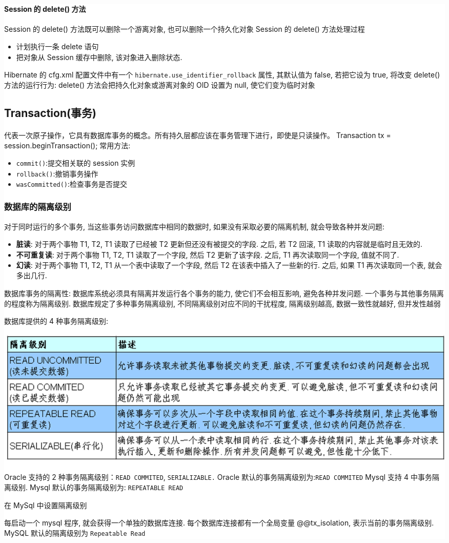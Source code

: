 #### Session 的 delete() 方法

Session 的 delete() 方法既可以删除一个游离对象, 也可以删除一个持久化对象
Session 的 delete() 方法处理过程

- 计划执行一条 delete 语句
- 把对象从 Session 缓存中删除, 该对象进入删除状态.

Hibernate 的 cfg.xml 配置文件中有一个 `hibernate.use_identifier_rollback` 属性, 其默认值为 false, 若把它设为 true, 将改变 delete() 方法的运行行为: delete() 方法会把持久化对象或游离对象的 OID 设置为 null, 使它们变为临时对象

## Transaction(事务)

代表一次原子操作，它具有数据库事务的概念。所有持久层都应该在事务管理下进行，即使是只读操作。
Transaction tx = session.beginTransaction();
常用方法:

- `commit()`:提交相关联的 session 实例
- `rollback()`:撤销事务操作
- `wasCommitted()`:检查事务是否提交

### 数据库的隔离级别

对于同时运行的多个事务, 当这些事务访问数据库中相同的数据时, 如果没有采取必要的隔离机制, 就会导致各种并发问题:

- **脏读**: 对于两个事物 T1, T2, T1 读取了已经被 T2 更新但还没有被提交的字段. 之后, 若 T2 回滚, T1 读取的内容就是临时且无效的.
- **不可重复读**: 对于两个事物 T1, T2, T1 读取了一个字段, 然后 T2 更新了该字段. 之后, T1 再次读取同一个字段, 值就不同了.
- **幻读**: 对于两个事物 T1, T2, T1 从一个表中读取了一个字段, 然后 T2 在该表中插入了一些新的行. 之后, 如果 T1 再次读取同一个表, 就会多出几行.

数据库事务的隔离性: 数据库系统必须具有隔离并发运行各个事务的能力, 使它们不会相互影响, 避免各种并发问题.
一个事务与其他事务隔离的程度称为隔离级别. 数据库规定了多种事务隔离级别, 不同隔离级别对应不同的干扰程度, 隔离级别越高, 数据一致性就越好, 但并发性越弱

数据库提供的 4 种事务隔离级别:

![image-20201203233212531](./picture/image-20201203233212531.png)

Oracle 支持的 2 种事务隔离级别：`READ COMMITED`, `SERIALIZABLE.` Oracle 默认的事务隔离级别为:`READ COMMITED`
Mysql 支持 4 中事务隔离级别. Mysql 默认的事务隔离级别为: `REPEATABLE READ`

在 MySql 中设置隔离级别

每启动一个 mysql 程序, 就会获得一个单独的数据库连接. 每个数据库连接都有一个全局变量 @@tx_isolation, 表示当前的事务隔离级别. MySQL 默认的隔离级别为 `Repeatable Read`
